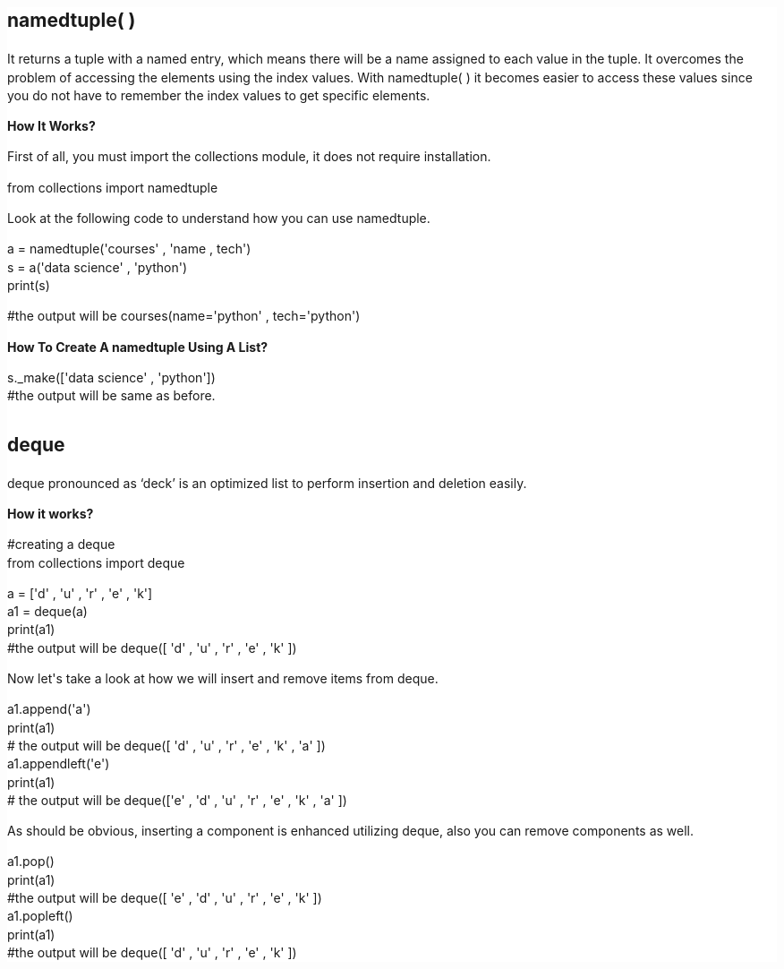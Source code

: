 ## namedtuple( )

It returns a tuple with a named entry, which means there will be a name assigned to each value in the tuple. It overcomes the problem of accessing the elements using the index values. With namedtuple( ) it becomes easier to access these values since you do not have to remember the index values to get specific elements.

**How It Works?**

First of all, you must import the collections module, it does not require installation.

from collections import namedtuple

Look at the following code to understand how you can use namedtuple.

a = namedtuple('courses' , 'name , tech')  
s = a('data science' , 'python')  
print(s)

#the output will be courses(name='python' , tech='python')

**How To Create A namedtuple Using A List?**

s.\_make(\['data science' , 'python'\])  
#the output will be same as before.

## deque

deque pronounced as ‘deck’ is an optimized list to perform insertion and deletion easily.

**How it works?**

#creating a deque  
from collections import deque

a = \['d' , 'u' , 'r' , 'e' , 'k'\]  
a1 = deque(a)  
print(a1)  
#the output will be deque(\[ 'd' , 'u' , 'r' , 'e' , 'k' \])

Now let's take a look at how we will insert and remove items from deque.

a1.append('a')  
print(a1)  
\# the output will be deque(\[ 'd' , 'u' , 'r' , 'e' , 'k' , 'a' \])  
a1.appendleft('e')  
print(a1)  
\# the output will be deque(\['e' , 'd' , 'u' , 'r' , 'e' , 'k' , 'a' \])

As should be obvious, inserting a component is enhanced utilizing deque, also you can remove components as well.

a1.pop()  
print(a1)  
#the output will be deque(\[ 'e' , 'd' , 'u' , 'r' , 'e' , 'k' \])  
a1.popleft()  
print(a1)  
#the output will be deque(\[ 'd' , 'u' , 'r' , 'e' , 'k' \])
